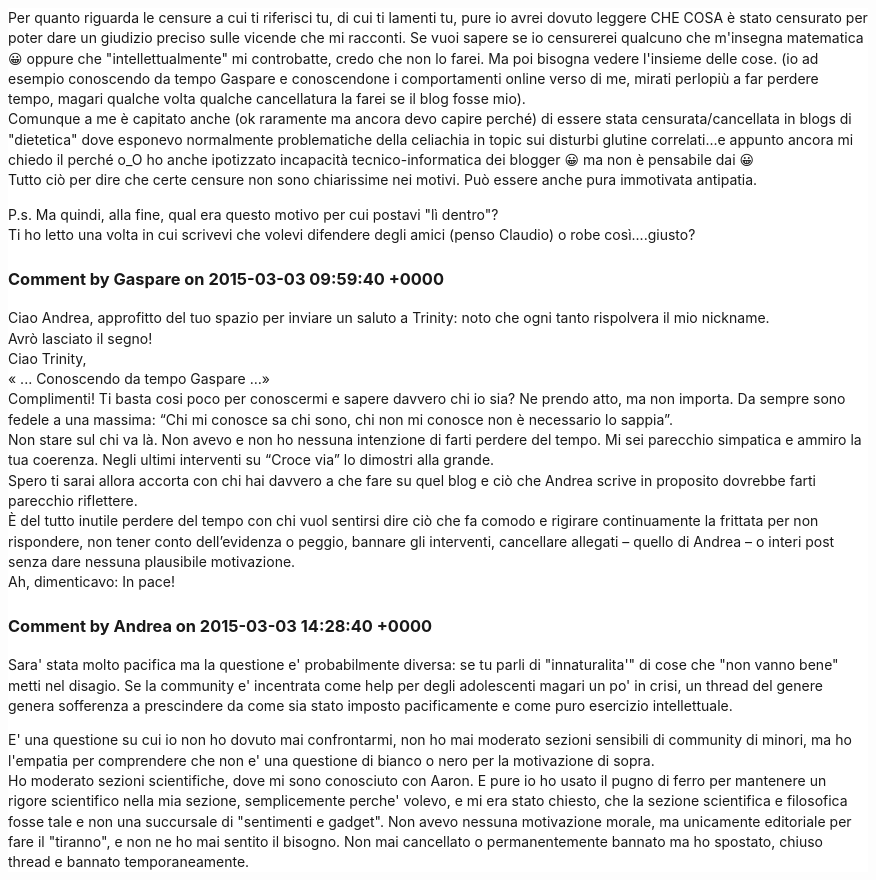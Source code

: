 Per quanto riguarda le censure a cui ti riferisci tu, di cui ti lamenti tu, pure io avrei dovuto leggere CHE COSA è stato censurato per poter dare un giudizio preciso sulle vicende che mi racconti. Se vuoi sapere se io censurerei qualcuno che m'insegna matematica 😀 oppure che "intellettualmente" mi controbatte, credo che non lo farei. Ma poi bisogna vedere l'insieme delle cose. (io ad esempio conoscendo da tempo Gaspare e conoscendone i comportamenti online verso di me, mirati perlopiù a far perdere tempo, magari qualche volta qualche cancellatura la farei se il blog fosse mio).  
Comunque a me è capitato anche (ok raramente ma ancora devo capire perché) di essere stata censurata/cancellata in blogs di "dietetica" dove esponevo normalmente problematiche della celiachia in topic sui disturbi glutine correlati...e appunto ancora mi chiedo il perché o_O ho anche ipotizzato incapacità tecnico-informatica dei blogger 😀 ma non è pensabile dai 😀  
Tutto ciò per dire che certe censure non sono chiarissime nei motivi. Può essere anche pura immotivata antipatia.

P.s. Ma quindi, alla fine, qual era questo motivo per cui postavi "lì dentro"?  
Ti ho letto una volta in cui scrivevi che volevi difendere degli amici (penso Claudio) o robe così....giusto?

### Comment by Gaspare on 2015-03-03 09:59:40 +0000
Ciao Andrea, approfitto del tuo spazio per inviare un saluto a Trinity: noto che ogni tanto rispolvera il mio nickname.  
Avrò lasciato il segno!  
Ciao Trinity,  
« ... Conoscendo da tempo Gaspare …»  
Complimenti! Ti basta cosi poco per conoscermi e sapere davvero chi io sia? Ne prendo atto, ma non importa. Da sempre sono fedele a una massima: “Chi mi conosce sa chi sono, chi non mi conosce non è necessario lo sappia”.  
Non stare sul chi va là. Non avevo e non ho nessuna intenzione di farti perdere del tempo. Mi sei parecchio simpatica e ammiro la tua coerenza. Negli ultimi interventi su “Croce via” lo dimostri alla grande.  
Spero ti sarai allora accorta con chi hai davvero a che fare su quel blog e ciò che Andrea scrive in proposito dovrebbe farti parecchio riflettere.  
È del tutto inutile perdere del tempo con chi vuol sentirsi dire ciò che fa comodo e rigirare continuamente la frittata per non rispondere, non tener conto dell’evidenza o peggio, bannare gli interventi, cancellare allegati – quello di Andrea – o interi post senza dare nessuna plausibile motivazione.  
Ah, dimenticavo: In pace!

### Comment by Andrea on 2015-03-03 14:28:40 +0000
Sara' stata molto pacifica ma la questione e' probabilmente diversa: se tu parli di "innaturalita'" di cose che "non vanno bene" metti nel disagio. Se la community e' incentrata come help per degli adolescenti magari un po' in crisi, un thread del genere genera sofferenza a prescindere da come sia stato imposto pacificamente e come puro esercizio intellettuale.

E' una questione su cui io non ho dovuto mai confrontarmi, non ho mai moderato sezioni sensibili di community di minori, ma ho l'empatia per comprendere che non e' una questione di bianco o nero per la motivazione di sopra.  
Ho moderato sezioni scientifiche, dove mi sono conosciuto con Aaron. E pure io ho usato il pugno di ferro per mantenere un rigore scientifico nella mia sezione, semplicemente perche' volevo, e mi era stato chiesto, che la sezione scientifica e filosofica fosse tale e non una succursale di "sentimenti e gadget". Non avevo nessuna motivazione morale, ma unicamente editoriale per fare il "tiranno", e non ne ho mai sentito il bisogno. Non mai cancellato o permanentemente bannato ma ho spostato, chiuso thread e bannato temporaneamente.
